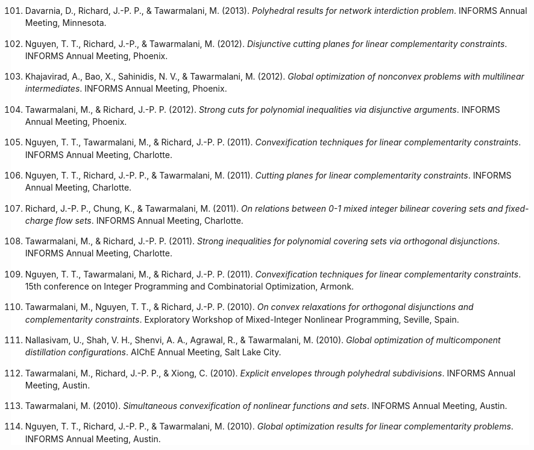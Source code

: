 101. Davarnia, D., Richard, J.-P. P., & Tawarmalani, M. (2013).
     *Polyhedral results for network interdiction problem*. INFORMS
     Annual Meeting, Minnesota.

102. Nguyen, T. T., Richard, J.-P., & Tawarmalani, M. (2012).
     *Disjunctive cutting planes for linear complementarity
     constraints*. INFORMS Annual Meeting, Phoenix.

103. Khajavirad, A., Bao, X., Sahinidis, N. V., & Tawarmalani, M.
     (2012). *Global optimization of nonconvex problems with multilinear
     intermediates*. INFORMS Annual Meeting, Phoenix.

104. Tawarmalani, M., & Richard, J.-P. P. (2012). *Strong cuts for
     polynomial inequalities via disjunctive arguments*. INFORMS Annual
     Meeting, Phoenix.

105. Nguyen, T. T., Tawarmalani, M., & Richard, J.-P. P. (2011).
     *Convexification techniques for linear complementarity
     constraints*. INFORMS Annual Meeting, Charlotte.

106. Nguyen, T. T., Richard, J.-P. P., & Tawarmalani, M. (2011).
     *Cutting planes for linear complementarity constraints*. INFORMS
     Annual Meeting, Charlotte.

107. Richard, J.-P. P., Chung, K., & Tawarmalani, M. (2011). *On
     relations between 0-1 mixed integer bilinear covering sets and
     fixed-charge flow sets*. INFORMS Annual Meeting, Charlotte.

108. Tawarmalani, M., & Richard, J.-P. P. (2011). *Strong inequalities
     for polynomial covering sets via orthogonal disjunctions*. INFORMS
     Annual Meeting, Charlotte.

109. Nguyen, T. T., Tawarmalani, M., & Richard, J.-P. P. (2011).
     *Convexification techniques for linear complementarity
     constraints*. 15th conference on Integer Programming and
     Combinatorial Optimization, Armonk.

110. Tawarmalani, M., Nguyen, T. T., & Richard, J.-P. P. (2010). *On
     convex relaxations for orthogonal disjunctions and complementarity
     constraints*. Exploratory Workshop of Mixed-Integer Nonlinear
     Programming, Seville, Spain.

111. Nallasivam, U., Shah, V. H., Shenvi, A. A., Agrawal, R., &
     Tawarmalani, M. (2010). *Global optimization of multicomponent
     distillation configurations*. AIChE Annual Meeting, Salt Lake City.

112. Tawarmalani, M., Richard, J.-P. P., & Xiong, C. (2010). *Explicit
     envelopes through polyhedral subdivisions*. INFORMS Annual Meeting,
     Austin.

113. Tawarmalani, M. (2010). *Simultaneous convexification of nonlinear
     functions and sets*. INFORMS Annual Meeting, Austin.

114. Nguyen, T. T., Richard, J.-P. P., & Tawarmalani, M. (2010). *Global
     optimization results for linear complementarity problems*. INFORMS
     Annual Meeting, Austin.
